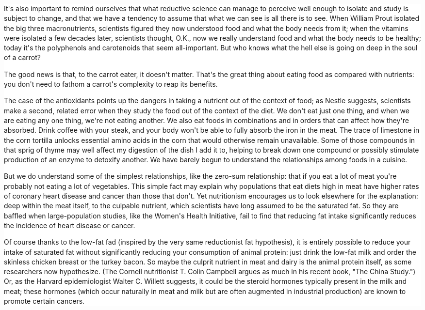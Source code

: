 It's also important to remind ourselves that what reductive science
can manage to perceive well enough to isolate and study is subject to
change, and that we have a tendency to assume that what we can see is
all there is to see. When William Prout isolated the big three
macronutrients, scientists figured they now understood food and what
the body needs from it; when the vitamins were isolated a few decades
later, scientists thought, O.K., now we really understand food and
what the body needs to be healthy; today it's the polyphenols and
carotenoids that seem all-important. But who knows what the hell else
is going on deep in the soul of a carrot?

The good news is that, to the carrot eater, it doesn't matter. That's
the great thing about eating food as compared with nutrients: you
don't need to fathom a carrot's complexity to reap its benefits.

The case of the antioxidants points up the dangers in taking a
nutrient out of the context of food; as Nestle suggests, scientists
make a second, related error when they study the food out of the
context of the diet. We don't eat just one thing, and when we are
eating any one thing, we're not eating another. We also eat foods in
combinations and in orders that can affect how they're absorbed.
Drink coffee with your steak, and your body won't be able to fully
absorb the iron in the meat. The trace of limestone in the corn
tortilla unlocks essential amino acids in the corn that would
otherwise remain unavailable. Some of those compounds in that sprig
of thyme may well affect my digestion of the dish I add it to,
helping to break down one compound or possibly stimulate production
of an enzyme to detoxify another. We have barely begun to understand
the relationships among foods in a cuisine.

But we do understand some of the simplest relationships, like the
zero-sum relationship: that if you eat a lot of meat you're probably
not eating a lot of vegetables. This simple fact may explain why
populations that eat diets high in meat have higher rates of coronary
heart disease and cancer than those that don't. Yet nutritionism
encourages us to look elsewhere for the explanation: deep within the
meat itself, to the culpable nutrient, which scientists have long
assumed to be the saturated fat. So they are baffled when
large-population studies, like the Women's Health Initiative, fail to
find that reducing fat intake significantly reduces the incidence of
heart disease or cancer.

Of course thanks to the low-fat fad (inspired by the very same
reductionist fat hypothesis), it is entirely possible to reduce your
intake of saturated fat without significantly reducing your
consumption of animal protein: just drink the low-fat milk and order
the skinless chicken breast or the turkey bacon. So maybe the culprit
nutrient in meat and dairy is the animal protein itself, as some
researchers now hypothesize. (The Cornell nutritionist T. Colin
Campbell argues as much in his recent book, "The China Study.") Or,
as the Harvard epidemiologist Walter C. Willett suggests, it could be
the steroid hormones typically present in the milk and meat; these
hormones (which occur naturally in meat and milk but are often
augmented in industrial production) are known to promote certain
cancers.
